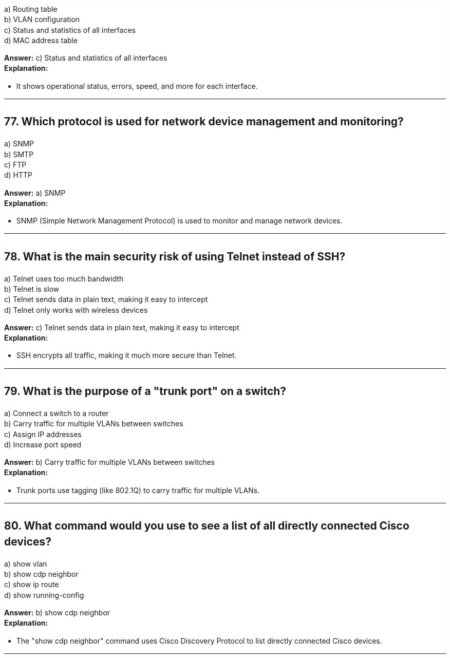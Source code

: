 a) Routing table  
b) VLAN configuration  
c) Status and statistics of all interfaces  
d) MAC address table  

**Answer:** c) Status and statistics of all interfaces  
**Explanation:**  
- It shows operational status, errors, speed, and more for each interface.

---

## 77. Which protocol is used for network device management and monitoring?

a) SNMP  
b) SMTP  
c) FTP  
d) HTTP  

**Answer:** a) SNMP  
**Explanation:**  
- SNMP (Simple Network Management Protocol) is used to monitor and manage network devices.

---

## 78. What is the main security risk of using Telnet instead of SSH?

a) Telnet uses too much bandwidth  
b) Telnet is slow  
c) Telnet sends data in plain text, making it easy to intercept  
d) Telnet only works with wireless devices  

**Answer:** c) Telnet sends data in plain text, making it easy to intercept  
**Explanation:**  
- SSH encrypts all traffic, making it much more secure than Telnet.

---

## 79. What is the purpose of a "trunk port" on a switch?

a) Connect a switch to a router  
b) Carry traffic for multiple VLANs between switches  
c) Assign IP addresses  
d) Increase port speed  

**Answer:** b) Carry traffic for multiple VLANs between switches  
**Explanation:**  
- Trunk ports use tagging (like 802.1Q) to carry traffic for multiple VLANs.

---

## 80. What command would you use to see a list of all directly connected Cisco devices?

a) show vlan  
b) show cdp neighbor  
c) show ip route  
d) show running-config  

**Answer:** b) show cdp neighbor  
**Explanation:**  
- The "show cdp neighbor" command uses Cisco Discovery Protocol to list directly connected Cisco devices.

---

